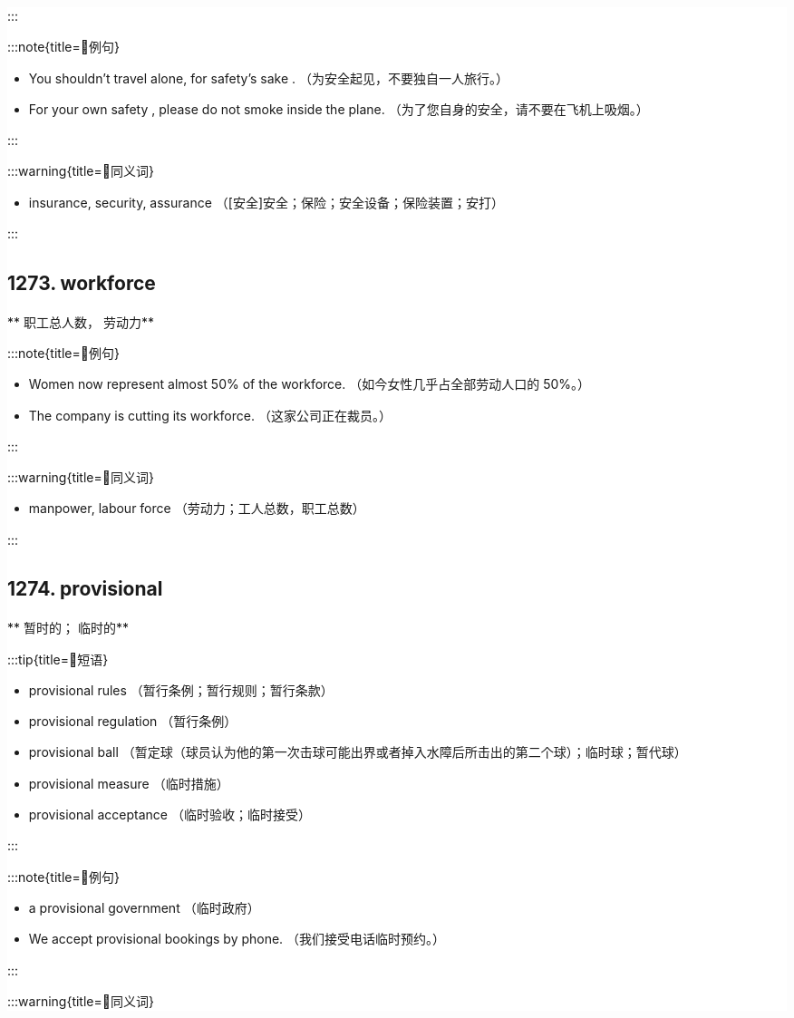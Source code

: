 :::

:::note{title=🎤例句}

- You shouldn’t travel alone, for safety’s sake . （为安全起见，不要独自一人旅行。）

- For your own safety , please do not smoke inside the plane. （为了您自身的安全，请不要在飞机上吸烟。）

:::

:::warning{title=🤔同义词}

- insurance, security, assurance （[安全]安全；保险；安全设备；保险装置；安打）

:::


## 1273. workforce

** 职工总人数， 劳动力**

:::note{title=🎤例句}

- Women now represent almost 50% of the workforce. （如今女性几乎占全部劳动人口的 50%。）

- The company is cutting its workforce. （这家公司正在裁员。）

:::

:::warning{title=🤔同义词}

- manpower, labour force （劳动力；工人总数，职工总数）

:::


## 1274. provisional

** 暂时的； 临时的**

:::tip{title=🤩短语}

- provisional rules （暂行条例；暂行规则；暂行条款）

- provisional regulation （暂行条例）

- provisional ball （暂定球（球员认为他的第一次击球可能出界或者掉入水障后所击出的第二个球）；临时球；暂代球）

- provisional measure （临时措施）

- provisional acceptance （临时验收；临时接受）

:::

:::note{title=🎤例句}

- a provisional government （临时政府）

- We accept provisional bookings by phone. （我们接受电话临时预约。）

:::

:::warning{title=🤔同义词}

